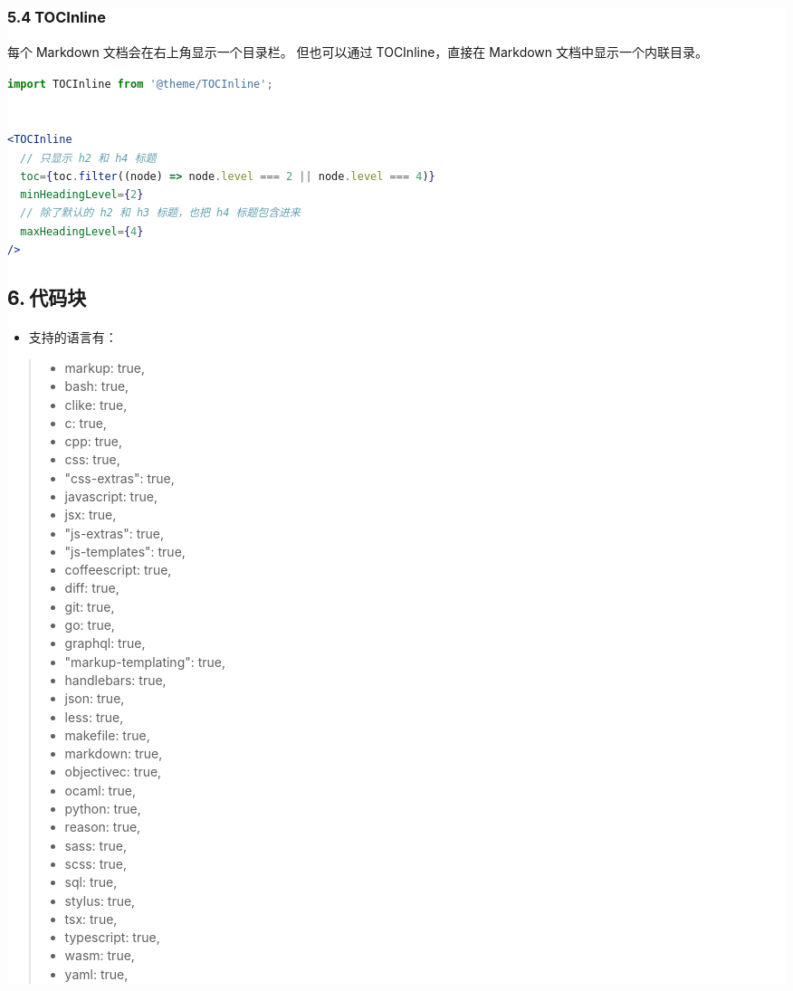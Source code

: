 ### 5.4 TOCInline
每个 Markdown 文档会在右上角显示一个目录栏。 但也可以通过 TOCInline，直接在 Markdown 文档中显示一个内联目录。
```jsx
import TOCInline from '@theme/TOCInline';


<TOCInline
  // 只显示 h2 和 h4 标题
  toc={toc.filter((node) => node.level === 2 || node.level === 4)}
  minHeadingLevel={2}
  // 除了默认的 h2 和 h3 标题，也把 h4 标题包含进来
  maxHeadingLevel={4}
/>
```

## 6. 代码块
- 支持的语言有：
> -  markup: true,
> -  bash: true,
> -  clike: true,
> -  c: true,
> -  cpp: true,
> -  css: true,
> -  "css-extras": true,
> -  javascript: true,
> -  jsx: true,
> -  "js-extras": true,
> -  "js-templates": true,
> -  coffeescript: true,
> -  diff: true,
> -  git: true,
> -  go: true,
> -  graphql: true,
> -  "markup-templating": true,
> -  handlebars: true,
> -  json: true,
> -  less: true,
> -  makefile: true,
> -  markdown: true,
> -  objectivec: true,
> -  ocaml: true,
> -  python: true,
> -  reason: true,
> -  sass: true,
> -  scss: true,
> -  sql: true,
> -  stylus: true,
> -  tsx: true,
> -  typescript: true,
> -  wasm: true,
> -  yaml: true,
